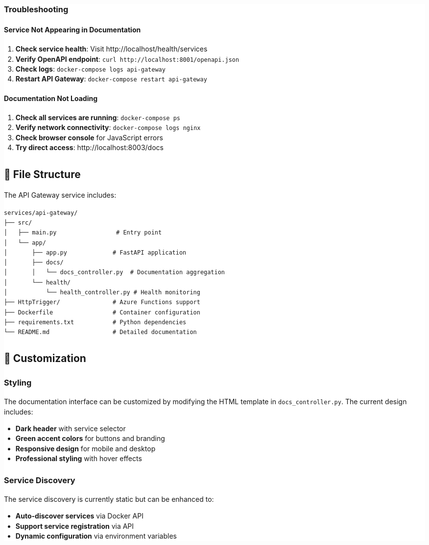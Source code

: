### Troubleshooting

#### Service Not Appearing in Documentation

1. **Check service health**: Visit http://localhost/health/services
2. **Verify OpenAPI endpoint**: `curl http://localhost:8001/openapi.json`
3. **Check logs**: `docker-compose logs api-gateway`
4. **Restart API Gateway**: `docker-compose restart api-gateway`

#### Documentation Not Loading

1. **Check all services are running**: `docker-compose ps`
2. **Verify network connectivity**: `docker-compose logs nginx`
3. **Check browser console** for JavaScript errors
4. **Try direct access**: http://localhost:8003/docs

## 📁 File Structure

The API Gateway service includes:

```
services/api-gateway/
├── src/
│   ├── main.py                 # Entry point
│   └── app/
│       ├── app.py             # FastAPI application
│       ├── docs/
│       │   └── docs_controller.py  # Documentation aggregation
│       └── health/
│           └── health_controller.py # Health monitoring
├── HttpTrigger/               # Azure Functions support
├── Dockerfile                 # Container configuration
├── requirements.txt           # Python dependencies
└── README.md                  # Detailed documentation
```

## 🎨 Customization

### Styling

The documentation interface can be customized by modifying the HTML template in `docs_controller.py`. The current design includes:

- **Dark header** with service selector
- **Green accent colors** for buttons and branding
- **Responsive design** for mobile and desktop
- **Professional styling** with hover effects

### Service Discovery

The service discovery is currently static but can be enhanced to:

- **Auto-discover services** via Docker API
- **Support service registration** via API
- **Dynamic configuration** via environment variables
